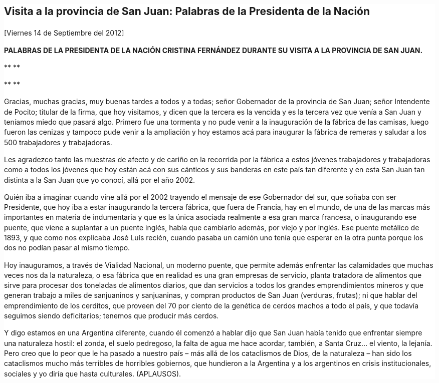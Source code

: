 Visita a la provincia de San Juan: Palabras de la Presidenta de la Nación
-------------------------------------------------------------------------

[Viernes 14 de Septiembre del 2012]

**PALABRAS DE LA PRESIDENTA DE LA NACIÓN CRISTINA FERNÁNDEZ DURANTE SU
VISITA A LA PROVINCIA DE SAN JUAN.**

** **

** **

Gracias, muchas gracias, muy buenas tardes a todos y a todas; señor
Gobernador de la provincia de San Juan; señor Intendente de Pocito;
titular de la firma, que hoy visitamos, y dicen que la tercera es la
vencida y es la tercera vez que venía a San Juan y teníamos miedo que
pasará algo. Primero fue una tormenta y no pude venir a la inauguración
de la fábrica de las camisas, luego fueron las cenizas y tampoco pude
venir a la ampliación y hoy estamos acá para inaugurar la fábrica de
remeras y saludar a los 500 trabajadores y trabajadoras.

Les agradezco tanto las muestras de afecto y de cariño en la recorrida
por la fábrica a estos jóvenes trabajadores y trabajadoras como a todos
los jóvenes que hoy están acá con sus cánticos y sus banderas en este
país tan diferente y en esta San Juan tan distinta a la San Juan que yo
conocí, allá por el año 2002.

Quién iba a imaginar cuando vine allá por el 2002 trayendo el mensaje de
ese Gobernador del sur, que soñaba con ser Presidente, que hoy iba a
estar inaugurando la tercera fábrica, que fuera de Francia, hay en el
mundo, de una de las marcas más importantes en materia de indumentaria y
que es la única asociada realmente a esa gran marca francesa, o
inaugurando ese puente, que viene a suplantar a un puente inglés, había
que cambiarlo además, por viejo y por inglés. Ese puente metálico de
1893, y que como nos explicaba José Luís recién, cuando pasaba un camión
uno tenía que esperar en la otra punta porque los dos no podían pasar al
mismo tiempo.

Hoy inauguramos, a través de Vialidad Nacional, un moderno puente, que
permite además enfrentar las calamidades que muchas veces nos da la
naturaleza, o esa fábrica que en realidad es una gran empresas de
servicio, planta tratadora de alimentos que sirve para procesar dos
toneladas de alimentos diarios, que dan servicios a todos los grandes
emprendimientos mineros y que generan trabajo a miles de sanjuaninos y
sanjuaninas, y compran productos de San Juan (verduras, frutas); ni que
hablar del emprendimiento de los cerditos, que proveen del 70 por ciento
de la genética de cerdos machos a todo el país, y que todavía seguimos
siendo deficitarios; tenemos que producir más cerdos.

Y digo estamos en una Argentina diferente, cuando él comenzó a hablar
dijo que San Juan había tenido que enfrentar siempre una naturaleza
hostil: el zonda, el suelo pedregoso, la falta de agua me hace acordar,
también, a Santa Cruz… el viento, la lejanía. Pero creo que lo peor que
le ha pasado a nuestro país – más allá de los cataclismos de Dios, de la
naturaleza – han sido los cataclismos mucho más terribles de horribles
gobiernos, que hundieron a la Argentina y a los argentinos en crisis
institucionales, sociales y yo diría que hasta culturales. (APLAUSOS).
